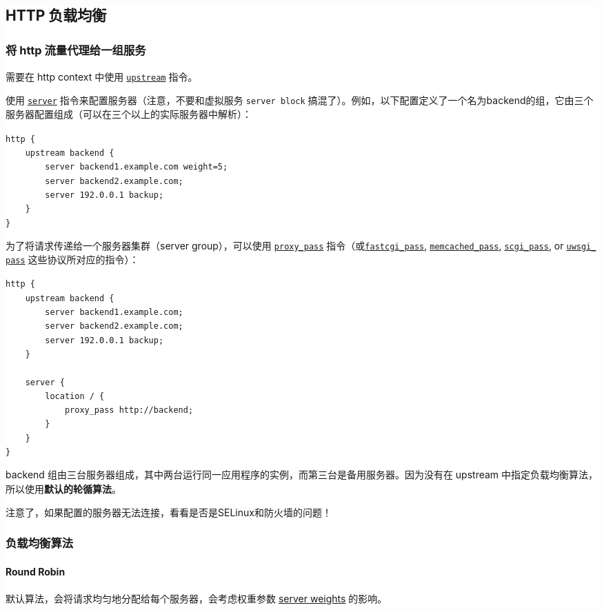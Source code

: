 ## HTTP 负载均衡

### 将 http 流量代理给一组服务

需要在 http context 中使用 [`upstream`](https://nginx.org/en/docs/http/ngx_http_upstream_module.html?&_ga=2.112454404.1045546250.1587992338-1762490011.1587992338#upstream) 指令。

使用 [`server`](https://nginx.org/en/docs/http/ngx_http_upstream_module.html?&_ga=2.112953220.1045546250.1587992338-1762490011.1587992338#server) 指令来配置服务器（注意，不要和虚拟服务 `server block` 搞混了）。例如，以下配置定义了一个名为backend的组，它由三个服务器配置组成（可以在三个以上的实际服务器中解析）：

```
http {
    upstream backend {
        server backend1.example.com weight=5;
        server backend2.example.com;
        server 192.0.0.1 backup;
    }
}
```

为了将请求传递给一个服务器集群（server group），可以使用 [`proxy_pass`](https://nginx.org/en/docs/http/ngx_http_proxy_module.html#proxy_pass) 指令（或[`fastcgi_pass`](https://nginx.org/en/docs/http/ngx_http_fastcgi_module.html#fastcgi_pass), [`memcached_pass`](https://nginx.org/en/docs/http/ngx_http_memcached_module.html#memcached_pass), [`scgi_pass`](https://nginx.org/en/docs/http/ngx_http_scgi_module.html#scgi_pass), or [`uwsgi_pass`](https://nginx.org/en/docs/http/ngx_http_uwsgi_module.html#uwsgi_pass) 这些协议所对应的指令）：

```
http {
    upstream backend {
        server backend1.example.com;
        server backend2.example.com;
        server 192.0.0.1 backup;
    }
    
    server {
        location / {
            proxy_pass http://backend;
        }
    }
}
```

backend 组由三台服务器组成，其中两台运行同一应用程序的实例，而第三台是备用服务器。因为没有在 upstream 中指定负载均衡算法，所以使用**默认的轮循算法**。

注意了，如果配置的服务器无法连接，看看是否是SELinux和防火墙的问题！

### 负载均衡算法

#### Round Robin

默认算法，会将请求均匀地分配给每个服务器，会考虑权重参数 [server weights](https://docs.nginx.com/nginx/admin-guide/load-balancer/http-load-balancer/#weights) 的影响。

